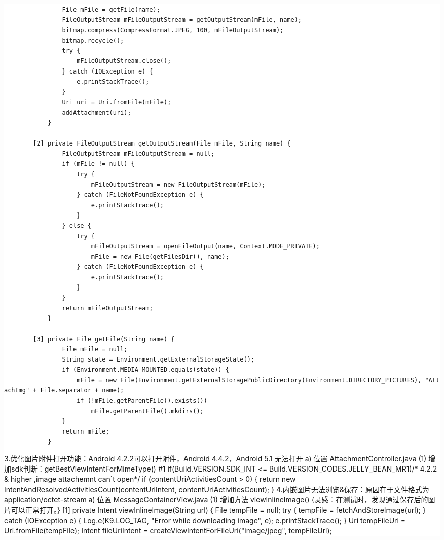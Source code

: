 					File mFile = getFile(name);
					FileOutputStream mFileOutputStream = getOutputStream(mFile, name);
					bitmap.compress(CompressFormat.JPEG, 100, mFileOutputStream);
					bitmap.recycle();
					try {
						mFileOutputStream.close();
					} catch (IOException e) {
						e.printStackTrace();
					}
					Uri uri = Uri.fromFile(mFile);
					addAttachment(uri);
				}

			[2]	private FileOutputStream getOutputStream(File mFile, String name) {
					FileOutputStream mFileOutputStream = null;
					if (mFile != null) {
						try {
							mFileOutputStream = new FileOutputStream(mFile);
						} catch (FileNotFoundException e) {
							e.printStackTrace();
						}
					} else {
						try {
							mFileOutputStream = openFileOutput(name, Context.MODE_PRIVATE);
							mFile = new File(getFilesDir(), name);
						} catch (FileNotFoundException e) {
							e.printStackTrace();
						}
					}
					return mFileOutputStream;
				}

			[3]	private File getFile(String name) {
					File mFile = null;
					String state = Environment.getExternalStorageState();
					if (Environment.MEDIA_MOUNTED.equals(state)) {
						mFile = new File(Environment.getExternalStoragePublicDirectory(Environment.DIRECTORY_PICTURES), "AttachImg" + File.separator + name);
						if (!mFile.getParentFile().exists())
							mFile.getParentFile().mkdirs();
					}
					return mFile;
				}
3.优化图片附件打开功能：Android 4.2.2可以打开附件，Android 4.4.2，Android 5.1 无法打开
	a) 位置 AttachmentController.java
		(1) 增加sdk判断：getBestViewIntentForMimeType() 
			#1	if(Build.VERSION.SDK_INT <= Build.VERSION_CODES.JELLY_BEAN_MR1)/* 4.2.2 & higher ,image attachemnt can`t open*/
					if (contentUriActivitiesCount > 0) {
						return new IntentAndResolvedActivitiesCount(contentUriIntent, contentUriActivitiesCount);
					}
4.内嵌图片无法浏览&保存：原因在于文件格式为 application/octet-stream
	a) 位置 MessageContainerView.java
		(1) 增加方法 viewInlineImage() {灵感：在测试时，发现通过保存后的图片可以正常打开。}
			[1]	private Intent viewInlineImage(String url) {
					File tempFile = null;
					try {
						tempFile = fetchAndStoreImage(url);
					} catch (IOException e) {
						Log.e(K9.LOG_TAG, "Error while downloading image", e);
						e.printStackTrace();
					}
					Uri tempFileUri = Uri.fromFile(tempFile);
					Intent fileUriIntent = createViewIntentForFileUri("image/jpeg", tempFileUri);